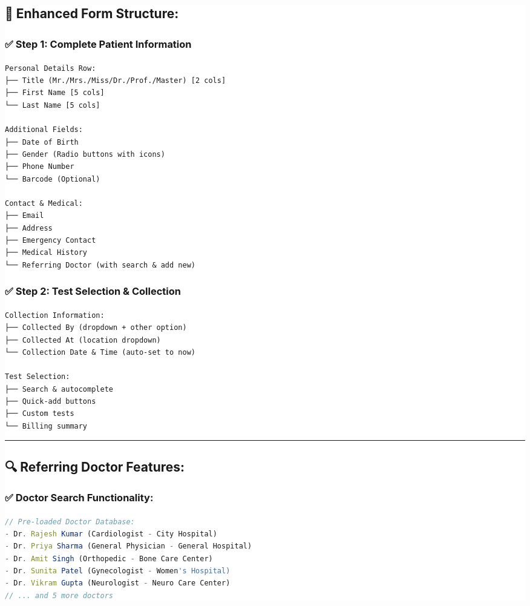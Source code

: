 ## 🎯 **Enhanced Form Structure:**

### **✅ Step 1: Complete Patient Information**
```
Personal Details Row:
├── Title (Mr./Mrs./Miss/Dr./Prof./Master) [2 cols]
├── First Name [5 cols]
└── Last Name [5 cols]

Additional Fields:
├── Date of Birth
├── Gender (Radio buttons with icons)
├── Phone Number
└── Barcode (Optional)

Contact & Medical:
├── Email
├── Address
├── Emergency Contact
├── Medical History
└── Referring Doctor (with search & add new)
```

### **✅ Step 2: Test Selection & Collection**
```
Collection Information:
├── Collected By (dropdown + other option)
├── Collected At (location dropdown)
└── Collection Date & Time (auto-set to now)

Test Selection:
├── Search & autocomplete
├── Quick-add buttons
├── Custom tests
└── Billing summary
```

---

## 🔍 **Referring Doctor Features:**

### **✅ Doctor Search Functionality:**
```javascript
// Pre-loaded Doctor Database:
- Dr. Rajesh Kumar (Cardiologist - City Hospital)
- Dr. Priya Sharma (General Physician - General Hospital)
- Dr. Amit Singh (Orthopedic - Bone Care Center)
- Dr. Sunita Patel (Gynecologist - Women's Hospital)
- Dr. Vikram Gupta (Neurologist - Neuro Care Center)
// ... and 5 more doctors
```
